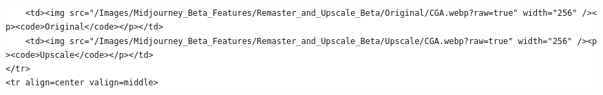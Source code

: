         <td><img src="/Images/Midjourney_Beta_Features/Remaster_and_Upscale_Beta/Original/CGA.webp?raw=true" width="256" /><p><code>Original</code></p></td>
        <td><img src="/Images/Midjourney_Beta_Features/Remaster_and_Upscale_Beta/Upscale/CGA.webp?raw=true" width="256" /><p><code>Upscale</code></p></td>
    </tr>
    <tr align=center valign=middle>